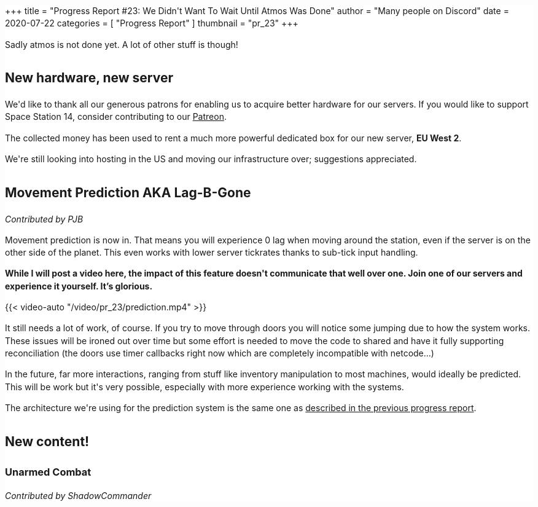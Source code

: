 +++
title = "Progress Report #23: We Didn't Want To Wait Until Atmos Was Done"
author = "Many people on Discord"
date = 2020-07-22
categories = [
    "Progress Report"
]
thumbnail = "pr_23"
+++

Sadly atmos is not done yet. A lot of other stuff is though!



## New hardware, new server
We'd like to thank all our generous patrons for enabling us to acquire better hardware for our servers. If you would like to support Space Station 14, consider contributing to our [Patreon](https://www.patreon.com/spacestation14).

The collected money has been used to rent a much more powerful dedicated box for our new server, **EU West 2**.

We're still looking into hosting in the US and moving our infrastructure over; suggestions appreciated.

## Movement Prediction AKA Lag-B-Gone
*Contributed by PJB*

Movement prediction is now in. That means you will experience 0 lag when moving around the station, even if the server is on the other side of the planet. This even works with lower server tickrates thanks to sub-tick input handling.

**While I will post a video here, the impact of this feature doesn't communicate that well over one. Join one of our servers and experience it yourself. It’s glorious.**

{{< video-auto "/video/pr_23/prediction.mp4" >}}

It still needs a lot of work, of course. If you try to move through doors you will notice some jumping due to how the system works. These issues will be ironed out over time but some effort is needed to move the code to shared and have it fully supporting reconciliation (the doors use timer callbacks right now which are completely incompatible with netcode...)

In the future, far more interactions, ranging from stuff like inventory manipulation to most machines, would ideally be predicted. This will be work but it's very possible, especially with more experience working with the systems.

The architecture we're using for the prediction system is the same one as [described in the previous progress report](/post/20_06_07-progress-report-22/#client-side-prediction).

## New content!

### Unarmed Combat
*Contributed by ShadowCommander*

